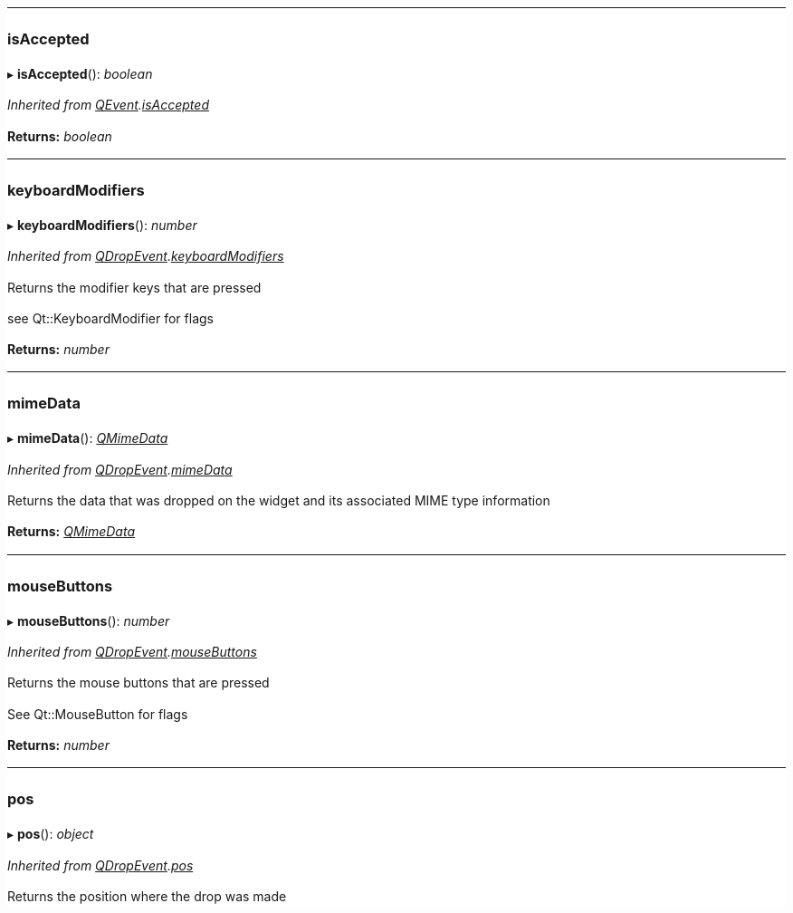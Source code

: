 ___

###  isAccepted

▸ **isAccepted**(): *boolean*

*Inherited from [QEvent](qevent.md).[isAccepted](qevent.md#isaccepted)*

**Returns:** *boolean*

___

###  keyboardModifiers

▸ **keyboardModifiers**(): *number*

*Inherited from [QDropEvent](qdropevent.md).[keyboardModifiers](qdropevent.md#keyboardmodifiers)*

Returns the modifier keys that are pressed

see Qt::KeyboardModifier for flags

**Returns:** *number*

___

###  mimeData

▸ **mimeData**(): *[QMimeData](qmimedata.md)*

*Inherited from [QDropEvent](qdropevent.md).[mimeData](qdropevent.md#mimedata)*

Returns the data that was dropped on the widget and its associated MIME type information

**Returns:** *[QMimeData](qmimedata.md)*

___

###  mouseButtons

▸ **mouseButtons**(): *number*

*Inherited from [QDropEvent](qdropevent.md).[mouseButtons](qdropevent.md#mousebuttons)*

Returns the mouse buttons that are pressed

See Qt::MouseButton for flags

**Returns:** *number*

___

###  pos

▸ **pos**(): *object*

*Inherited from [QDropEvent](qdropevent.md).[pos](qdropevent.md#pos)*

Returns the position where the drop was made
